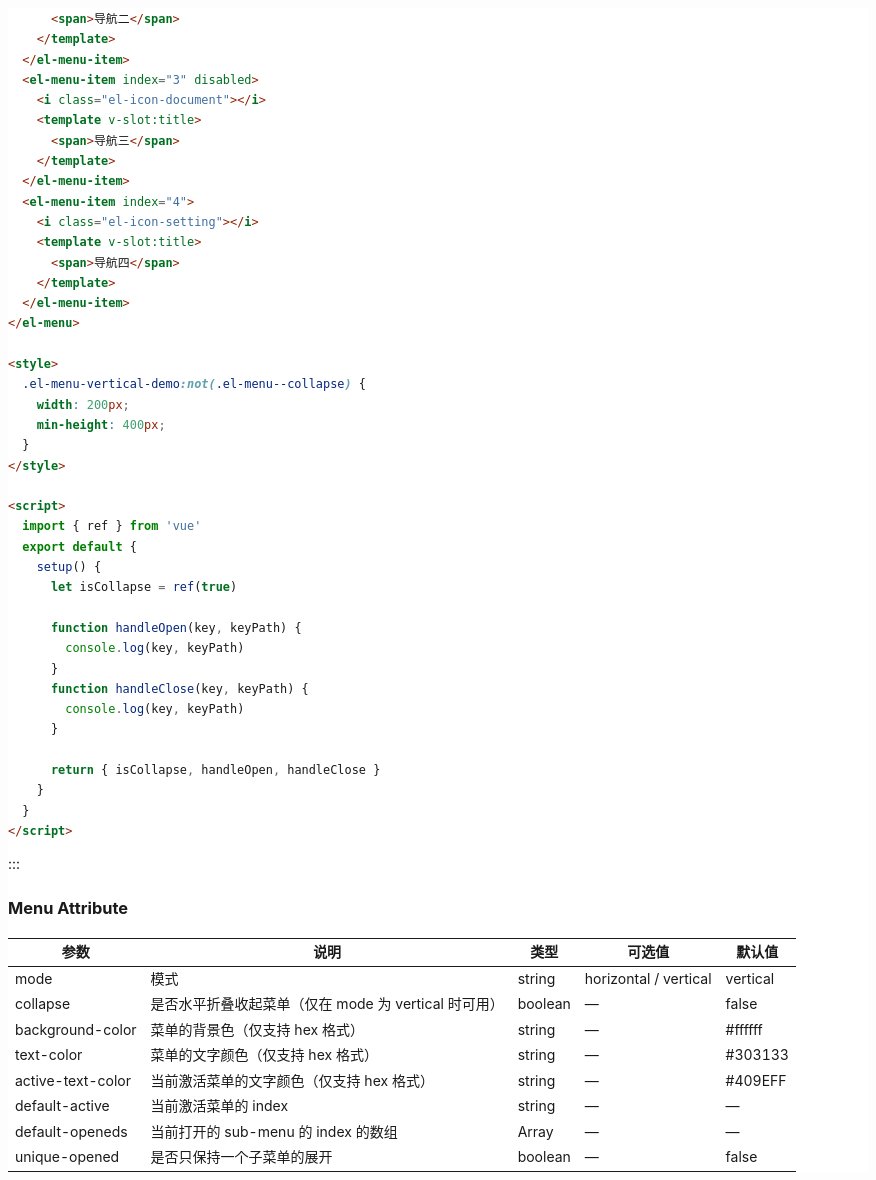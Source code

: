 ```html
      <span>导航二</span>
    </template>
  </el-menu-item>
  <el-menu-item index="3" disabled>
    <i class="el-icon-document"></i>
    <template v-slot:title>
      <span>导航三</span>
    </template>
  </el-menu-item>
  <el-menu-item index="4">
    <i class="el-icon-setting"></i>
    <template v-slot:title>
      <span>导航四</span>
    </template>
  </el-menu-item>
</el-menu>

<style>
  .el-menu-vertical-demo:not(.el-menu--collapse) {
    width: 200px;
    min-height: 400px;
  }
</style>

<script>
  import { ref } from 'vue'
  export default {
    setup() {
      let isCollapse = ref(true)

      function handleOpen(key, keyPath) {
        console.log(key, keyPath)
      }
      function handleClose(key, keyPath) {
        console.log(key, keyPath)
      }

      return { isCollapse, handleOpen, handleClose }
    }
  }
</script>
```

:::

### Menu Attribute

| 参数                | 说明                                                                                | 类型    | 可选值                | 默认值   |
| ------------------- | ----------------------------------------------------------------------------------- | ------- | --------------------- | -------- |
| mode                | 模式                                                                                | string  | horizontal / vertical | vertical |
| collapse            | 是否水平折叠收起菜单（仅在 mode 为 vertical 时可用）                                | boolean | —                     | false    |
| background-color    | 菜单的背景色（仅支持 hex 格式）                                                     | string  | —                     | #ffffff  |
| text-color          | 菜单的文字颜色（仅支持 hex 格式）                                                   | string  | —                     | #303133  |
| active-text-color   | 当前激活菜单的文字颜色（仅支持 hex 格式）                                           | string  | —                     | #409EFF  |
| default-active      | 当前激活菜单的 index                                                                | string  | —                     | —        |
| default-openeds     | 当前打开的 sub-menu 的 index 的数组                                                 | Array   | —                     | —        |
| unique-opened       | 是否只保持一个子菜单的展开                                                          | boolean | —                     | false    |